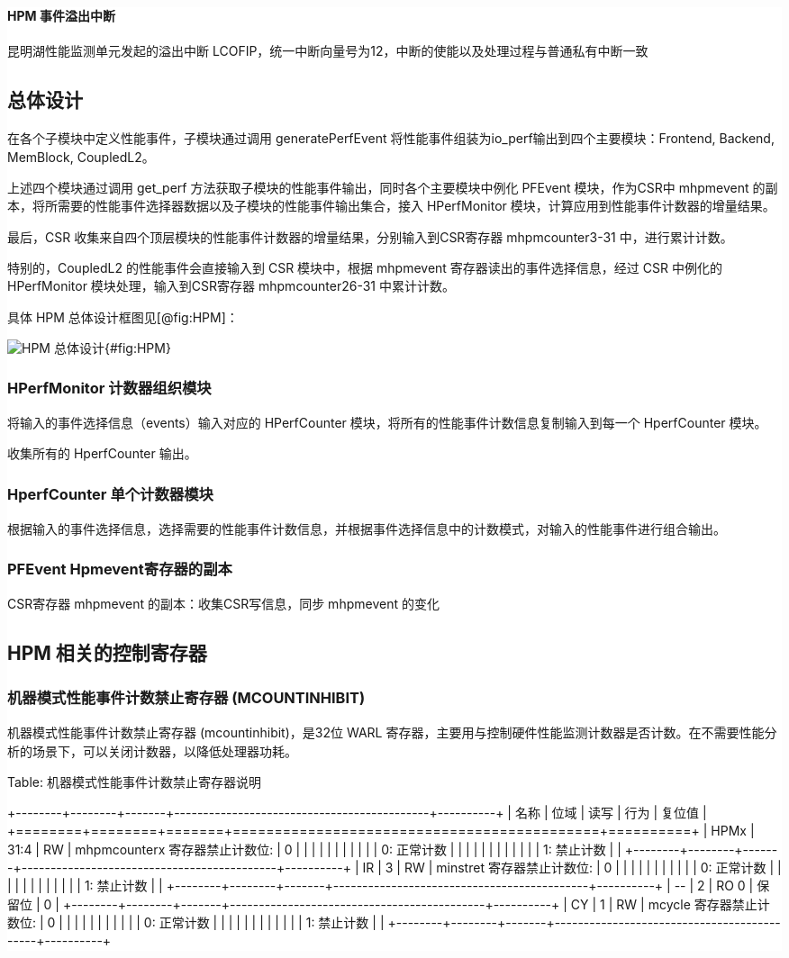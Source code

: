 #### HPM 事件溢出中断

昆明湖性能监测单元发起的溢出中断 LCOFIP，统一中断向量号为12，中断的使能以及处理过程与普通私有中断一致

## 总体设计

在各个子模块中定义性能事件，子模块通过调用 generatePerfEvent 将性能事件组装为io_perf输出到四个主要模块：Frontend,
Backend, MemBlock, CoupledL2。

上述四个模块通过调用 get_perf 方法获取子模块的性能事件输出，同时各个主要模块中例化 PFEvent 模块，作为CSR中 mhpmevent
的副本，将所需要的性能事件选择器数据以及子模块的性能事件输出集合，接入 HPerfMonitor 模块，计算应用到性能事件计数器的增量结果。

最后，CSR 收集来自四个顶层模块的性能事件计数器的增量结果，分别输入到CSR寄存器 mhpmcounter3-31 中，进行累计计数。

特别的，CoupledL2 的性能事件会直接输入到 CSR 模块中，根据 mhpmevent 寄存器读出的事件选择信息，经过 CSR 中例化的
HPerfMonitor 模块处理，输入到CSR寄存器 mhpmcounter26-31 中累计计数。

具体 HPM 总体设计框图见[@fig:HPM]：

![ HPM 总体设计](./figure/hpm.svg){#fig:HPM}

### HPerfMonitor 计数器组织模块

将输入的事件选择信息（events）输入对应的 HPerfCounter 模块，将所有的性能事件计数信息复制输入到每一个 HperfCounter 模块。

收集所有的 HperfCounter 输出。

### HperfCounter 单个计数器模块

根据输入的事件选择信息，选择需要的性能事件计数信息，并根据事件选择信息中的计数模式，对输入的性能事件进行组合输出。

### PFEvent Hpmevent寄存器的副本

CSR寄存器 mhpmevent 的副本：收集CSR写信息，同步 mhpmevent 的变化

## HPM 相关的控制寄存器

### 机器模式性能事件计数禁止寄存器 (MCOUNTINHIBIT)

机器模式性能事件计数禁止寄存器 (mcountinhibit)，是32位 WARL
寄存器，主要用与控制硬件性能监测计数器是否计数。在不需要性能分析的场景下，可以关闭计数器，以降低处理器功耗。

Table: 机器模式性能事件计数禁止寄存器说明

+--------+--------+-------+--------------------------------------------+----------+
| 名称 | 位域 | 读写 | 行为 | 复位值 |
+========+========+=======+============================================+==========+
| HPMx | 31:4 | RW | mhpmcounterx 寄存器禁止计数位: | 0 | | | | | | | | | | | 0: 正常计数 |
| | | | | | | | | | | 1: 禁止计数 | |
+--------+--------+-------+--------------------------------------------+----------+
| IR | 3 | RW | minstret 寄存器禁止计数位: | 0 | | | | | | | | | | | 0: 正常计数 | | | | | |
| | | | | | 1: 禁止计数 | |
+--------+--------+-------+--------------------------------------------+----------+
| -- | 2 | RO 0 | 保留位 | 0 |
+--------+--------+-------+--------------------------------------------+----------+
| CY | 1 | RW | mcycle 寄存器禁止计数位: | 0 | | | | | | | | | | | 0: 正常计数 | | | | | | |
| | | | | 1: 禁止计数 | |
+--------+--------+-------+--------------------------------------------+----------+
